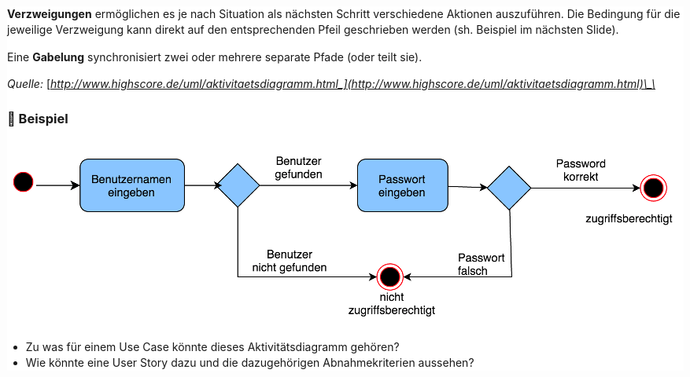 **Verzweigungen** ermöglichen es je nach Situation als nächsten Schritt verschiedene Aktionen auszuführen. Die Bedingung für die jeweilige Verzweigung kann direkt auf den entsprechenden Pfeil geschrieben werden \(sh. Beispiel im nächsten Slide\).

Eine **Gabelung** synchronisiert zwei oder mehrere separate Pfade \(oder teilt sie\).

_Quelle:_ [_http://www.highscore.de/uml/aktivitaetsdiagramm.html_](http://www.highscore.de/uml/aktivitaetsdiagramm.html)\_\_

### 💬  Beispiel

![](../.gitbook/assets/image%20%2825%29.png)

* Zu was für einem Use Case könnte dieses Aktivitätsdiagramm gehören?
* Wie könnte eine User Story dazu und die dazugehörigen Abnahmekriterien aussehen?

